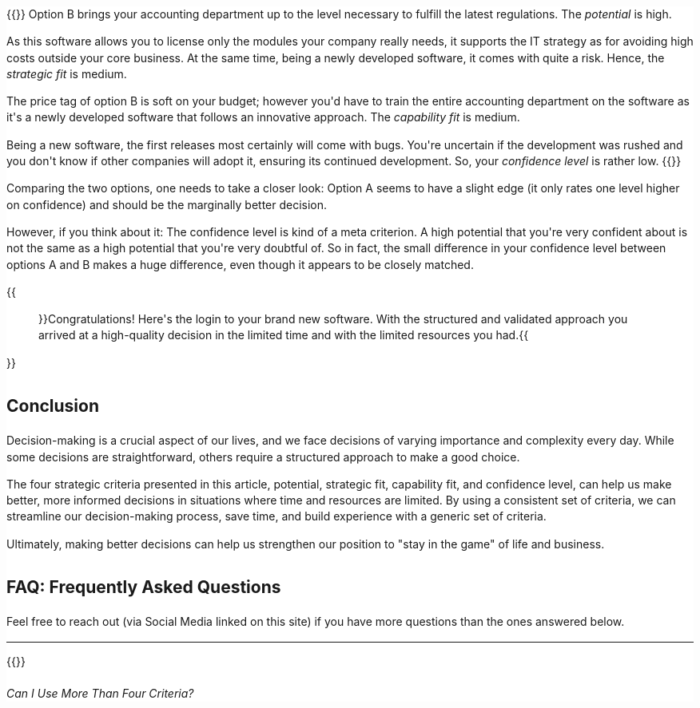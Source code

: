 {{<strategicOption name="Option B: Modular Yet Unproven Solution" potential="3" strategicFit="2" capabilityFit="2">}}
Option B brings your accounting department up to the level necessary to fulfill the latest regulations. The *potential* is high.

As this software allows you to license only the modules your company really needs, it supports the IT strategy as for avoiding high costs outside your core business. At the same time, being a newly developed software, it comes with quite a risk. Hence, the *strategic fit* is medium.

The price tag of option B is soft on your budget; however you'd have to train the entire accounting department on the software as it's a newly developed software that follows an innovative approach. The *capability fit* is medium.

Being a new software, the first releases most certainly will come with bugs. You're uncertain if the development was rushed and you don't know if other companies will adopt it, ensuring its continued development. So, your *confidence level* is rather low.
{{</strategicOption>}}

Comparing the two options, one needs to take a closer look: Option A seems to have a slight edge (it only rates one level higher on confidence) and should be the marginally better decision.

However, if you think about it: The confidence level is kind of a meta criterion. A high potential that you're very confident about is not the same as a high potential that you're very doubtful of. So in fact, the small difference in your confidence level between options A and B makes a huge difference, even though it appears to be closely matched.



{{<figure src="5e0922bd-ad1e-48b5-83a3-06ed6643f671">}}Congratulations! Here's the login to your brand new software. With the structured and validated approach you arrived at a high-quality decision in the limited time and with the limited resources you had.{{</figure>}}

## Conclusion

Decision-making is a crucial aspect of our lives, and we face decisions of varying importance and complexity every day. While some decisions are straightforward, others require a structured approach to make a good choice.

The four strategic criteria presented in this article, potential, strategic fit, capability fit, and confidence level, can help us make better, more informed decisions in situations where time and resources are limited. By using a consistent set of criteria, we can streamline our decision-making process, save time, and build experience with a generic set of criteria.

Ultimately, making better decisions can help us strengthen our position to "stay in the game" of life and business.

## FAQ: Frequently Asked Questions

Feel free to reach out (via Social Media linked on this site) if you have more questions than the ones answered below.

---

{{<note class="alert-info">}}
###### <i class="las la-question-circle"></i> Can I Use More Than Four Criteria?
